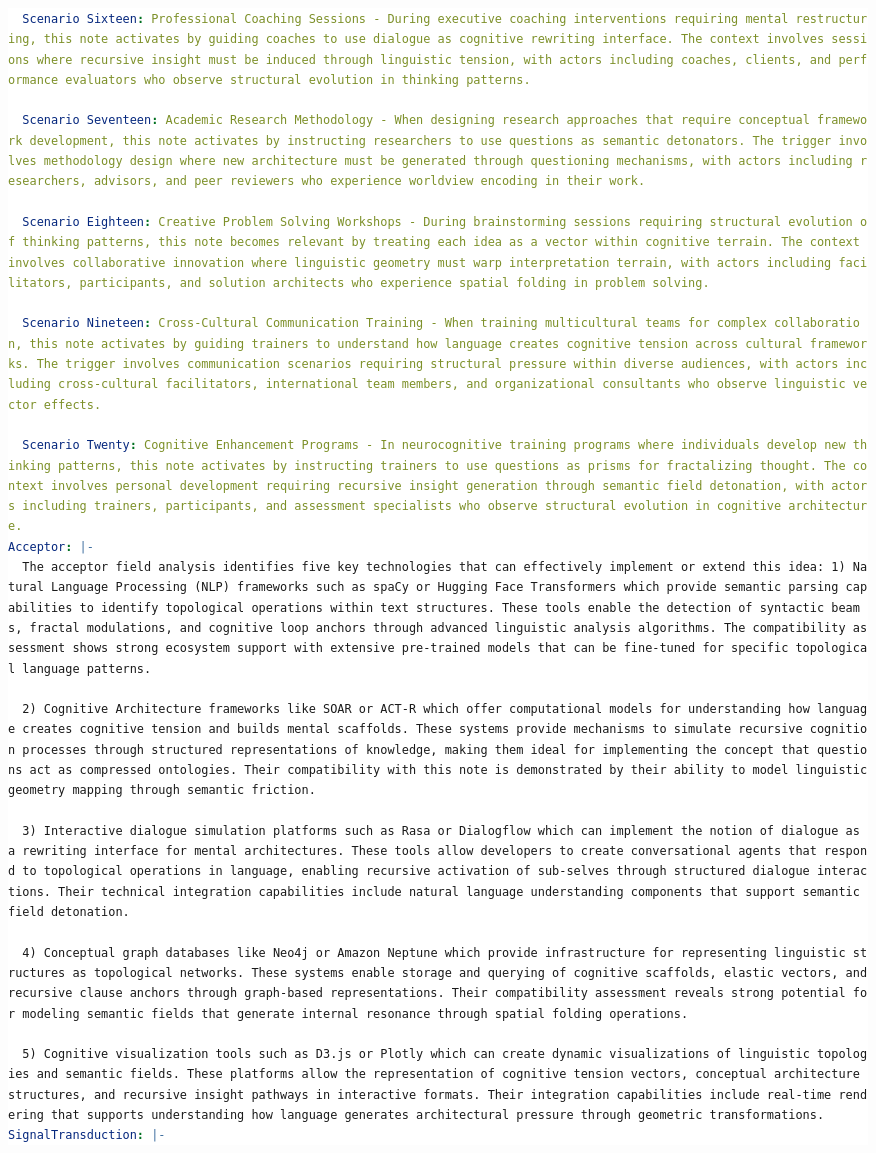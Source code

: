 ```yaml
  Scenario Sixteen: Professional Coaching Sessions - During executive coaching interventions requiring mental restructuring, this note activates by guiding coaches to use dialogue as cognitive rewriting interface. The context involves sessions where recursive insight must be induced through linguistic tension, with actors including coaches, clients, and performance evaluators who observe structural evolution in thinking patterns.

  Scenario Seventeen: Academic Research Methodology - When designing research approaches that require conceptual framework development, this note activates by instructing researchers to use questions as semantic detonators. The trigger involves methodology design where new architecture must be generated through questioning mechanisms, with actors including researchers, advisors, and peer reviewers who experience worldview encoding in their work.

  Scenario Eighteen: Creative Problem Solving Workshops - During brainstorming sessions requiring structural evolution of thinking patterns, this note becomes relevant by treating each idea as a vector within cognitive terrain. The context involves collaborative innovation where linguistic geometry must warp interpretation terrain, with actors including facilitators, participants, and solution architects who experience spatial folding in problem solving.

  Scenario Nineteen: Cross-Cultural Communication Training - When training multicultural teams for complex collaboration, this note activates by guiding trainers to understand how language creates cognitive tension across cultural frameworks. The trigger involves communication scenarios requiring structural pressure within diverse audiences, with actors including cross-cultural facilitators, international team members, and organizational consultants who observe linguistic vector effects.

  Scenario Twenty: Cognitive Enhancement Programs - In neurocognitive training programs where individuals develop new thinking patterns, this note activates by instructing trainers to use questions as prisms for fractalizing thought. The context involves personal development requiring recursive insight generation through semantic field detonation, with actors including trainers, participants, and assessment specialists who observe structural evolution in cognitive architecture.
Acceptor: |-
  The acceptor field analysis identifies five key technologies that can effectively implement or extend this idea: 1) Natural Language Processing (NLP) frameworks such as spaCy or Hugging Face Transformers which provide semantic parsing capabilities to identify topological operations within text structures. These tools enable the detection of syntactic beams, fractal modulations, and cognitive loop anchors through advanced linguistic analysis algorithms. The compatibility assessment shows strong ecosystem support with extensive pre-trained models that can be fine-tuned for specific topological language patterns.

  2) Cognitive Architecture frameworks like SOAR or ACT-R which offer computational models for understanding how language creates cognitive tension and builds mental scaffolds. These systems provide mechanisms to simulate recursive cognition processes through structured representations of knowledge, making them ideal for implementing the concept that questions act as compressed ontologies. Their compatibility with this note is demonstrated by their ability to model linguistic geometry mapping through semantic friction.

  3) Interactive dialogue simulation platforms such as Rasa or Dialogflow which can implement the notion of dialogue as a rewriting interface for mental architectures. These tools allow developers to create conversational agents that respond to topological operations in language, enabling recursive activation of sub-selves through structured dialogue interactions. Their technical integration capabilities include natural language understanding components that support semantic field detonation.

  4) Conceptual graph databases like Neo4j or Amazon Neptune which provide infrastructure for representing linguistic structures as topological networks. These systems enable storage and querying of cognitive scaffolds, elastic vectors, and recursive clause anchors through graph-based representations. Their compatibility assessment reveals strong potential for modeling semantic fields that generate internal resonance through spatial folding operations.

  5) Cognitive visualization tools such as D3.js or Plotly which can create dynamic visualizations of linguistic topologies and semantic fields. These platforms allow the representation of cognitive tension vectors, conceptual architecture structures, and recursive insight pathways in interactive formats. Their integration capabilities include real-time rendering that supports understanding how language generates architectural pressure through geometric transformations.
SignalTransduction: |-
```